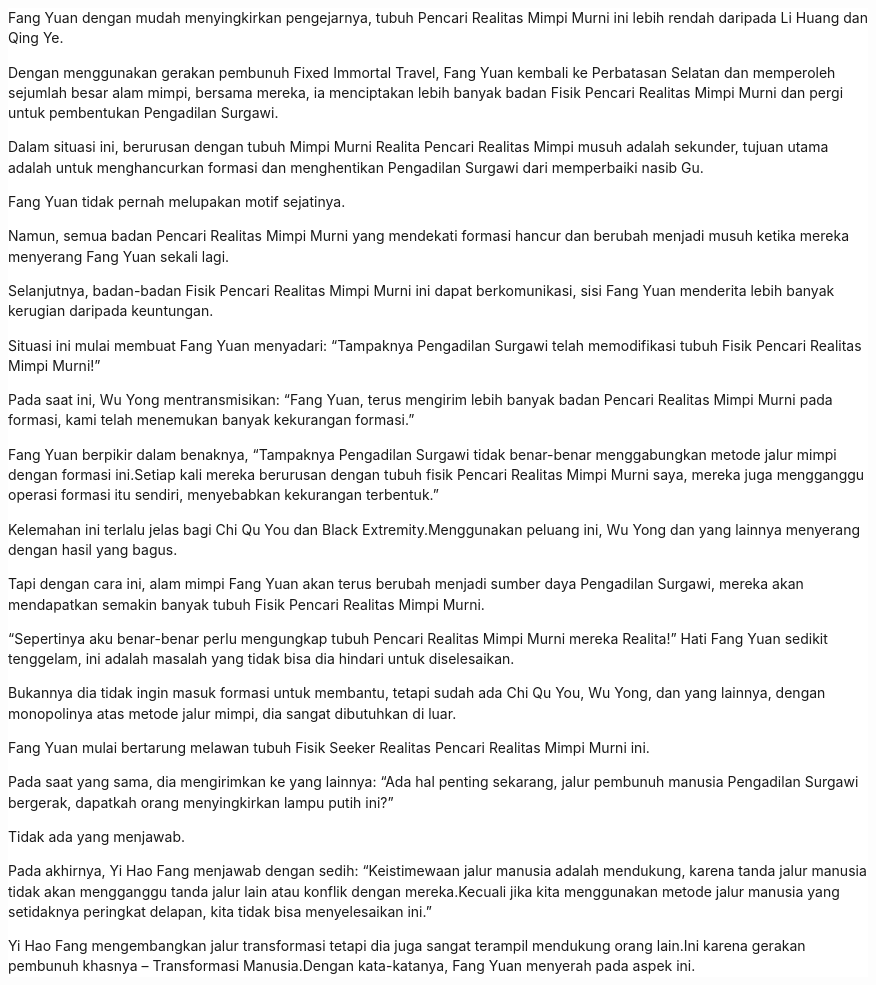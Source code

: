 Fang Yuan dengan mudah menyingkirkan pengejarnya, tubuh Pencari Realitas Mimpi Murni ini lebih rendah daripada Li Huang dan Qing Ye.

Dengan menggunakan gerakan pembunuh Fixed Immortal Travel, Fang Yuan kembali ke Perbatasan Selatan dan memperoleh sejumlah besar alam mimpi, bersama mereka, ia menciptakan lebih banyak badan Fisik Pencari Realitas Mimpi Murni dan pergi untuk pembentukan Pengadilan Surgawi.

Dalam situasi ini, berurusan dengan tubuh Mimpi Murni Realita Pencari Realitas Mimpi musuh adalah sekunder, tujuan utama adalah untuk menghancurkan formasi dan menghentikan Pengadilan Surgawi dari memperbaiki nasib Gu.

Fang Yuan tidak pernah melupakan motif sejatinya.





Namun, semua badan Pencari Realitas Mimpi Murni yang mendekati formasi hancur dan berubah menjadi musuh ketika mereka menyerang Fang Yuan sekali lagi.

Selanjutnya, badan-badan Fisik Pencari Realitas Mimpi Murni ini dapat berkomunikasi, sisi Fang Yuan menderita lebih banyak kerugian daripada keuntungan.

Situasi ini mulai membuat Fang Yuan menyadari: “Tampaknya Pengadilan Surgawi telah memodifikasi tubuh Fisik Pencari Realitas Mimpi Murni!”

Pada saat ini, Wu Yong mentransmisikan: “Fang Yuan, terus mengirim lebih banyak badan Pencari Realitas Mimpi Murni pada formasi, kami telah menemukan banyak kekurangan formasi.”

Fang Yuan berpikir dalam benaknya, “Tampaknya Pengadilan Surgawi tidak benar-benar menggabungkan metode jalur mimpi dengan formasi ini.Setiap kali mereka berurusan dengan tubuh fisik Pencari Realitas Mimpi Murni saya, mereka juga mengganggu operasi formasi itu sendiri, menyebabkan kekurangan terbentuk.”

Kelemahan ini terlalu jelas bagi Chi Qu You dan Black Extremity.Menggunakan peluang ini, Wu Yong dan yang lainnya menyerang dengan hasil yang bagus.

Tapi dengan cara ini, alam mimpi Fang Yuan akan terus berubah menjadi sumber daya Pengadilan Surgawi, mereka akan mendapatkan semakin banyak tubuh Fisik Pencari Realitas Mimpi Murni.

“Sepertinya aku benar-benar perlu mengungkap tubuh Pencari Realitas Mimpi Murni mereka Realita!” Hati Fang Yuan sedikit tenggelam, ini adalah masalah yang tidak bisa dia hindari untuk diselesaikan.

Bukannya dia tidak ingin masuk formasi untuk membantu, tetapi sudah ada Chi Qu You, Wu Yong, dan yang lainnya, dengan monopolinya atas metode jalur mimpi, dia sangat dibutuhkan di luar.

Fang Yuan mulai bertarung melawan tubuh Fisik Seeker Realitas Pencari Realitas Mimpi Murni ini.

Pada saat yang sama, dia mengirimkan ke yang lainnya: “Ada hal penting sekarang, jalur pembunuh manusia Pengadilan Surgawi bergerak, dapatkah orang menyingkirkan lampu putih ini?”

Tidak ada yang menjawab.

Pada akhirnya, Yi Hao Fang menjawab dengan sedih: “Keistimewaan jalur manusia adalah mendukung, karena tanda jalur manusia tidak akan mengganggu tanda jalur lain atau konflik dengan mereka.Kecuali jika kita menggunakan metode jalur manusia yang setidaknya peringkat delapan, kita tidak bisa menyelesaikan ini.”

Yi Hao Fang mengembangkan jalur transformasi tetapi dia juga sangat terampil mendukung orang lain.Ini karena gerakan pembunuh khasnya – Transformasi Manusia.Dengan kata-katanya, Fang Yuan menyerah pada aspek ini.
